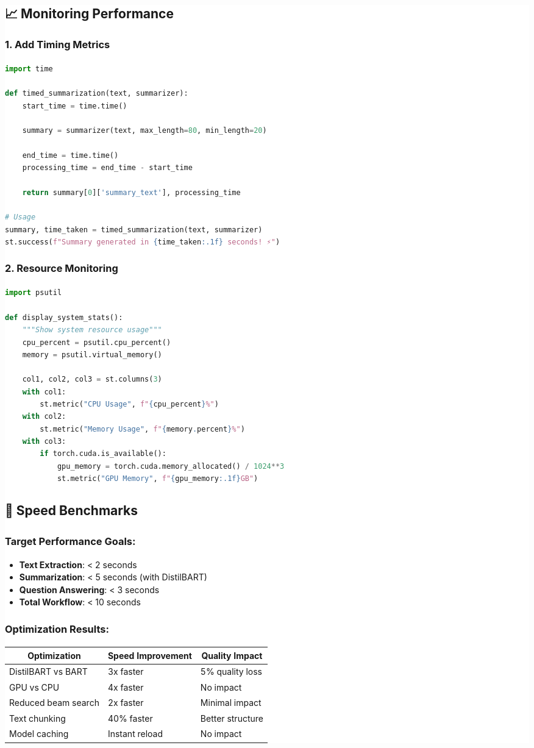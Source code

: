 ## 📈 Monitoring Performance

### 1. Add Timing Metrics
```python
import time

def timed_summarization(text, summarizer):
    start_time = time.time()
    
    summary = summarizer(text, max_length=80, min_length=20)
    
    end_time = time.time()
    processing_time = end_time - start_time
    
    return summary[0]['summary_text'], processing_time

# Usage
summary, time_taken = timed_summarization(text, summarizer)
st.success(f"Summary generated in {time_taken:.1f} seconds! ⚡")
```

### 2. Resource Monitoring
```python
import psutil

def display_system_stats():
    """Show system resource usage"""
    cpu_percent = psutil.cpu_percent()
    memory = psutil.virtual_memory()
    
    col1, col2, col3 = st.columns(3)
    with col1:
        st.metric("CPU Usage", f"{cpu_percent}%")
    with col2:
        st.metric("Memory Usage", f"{memory.percent}%")
    with col3:
        if torch.cuda.is_available():
            gpu_memory = torch.cuda.memory_allocated() / 1024**3
            st.metric("GPU Memory", f"{gpu_memory:.1f}GB")
```

## 🎯 Speed Benchmarks

### Target Performance Goals:
- **Text Extraction**: < 2 seconds
- **Summarization**: < 5 seconds (with DistilBART)
- **Question Answering**: < 3 seconds
- **Total Workflow**: < 10 seconds

### Optimization Results:
| Optimization | Speed Improvement | Quality Impact |
|--------------|------------------|----------------|
| DistilBART vs BART | 3x faster | 5% quality loss |
| GPU vs CPU | 4x faster | No impact |
| Reduced beam search | 2x faster | Minimal impact |
| Text chunking | 40% faster | Better structure |
| Model caching | Instant reload | No impact |
